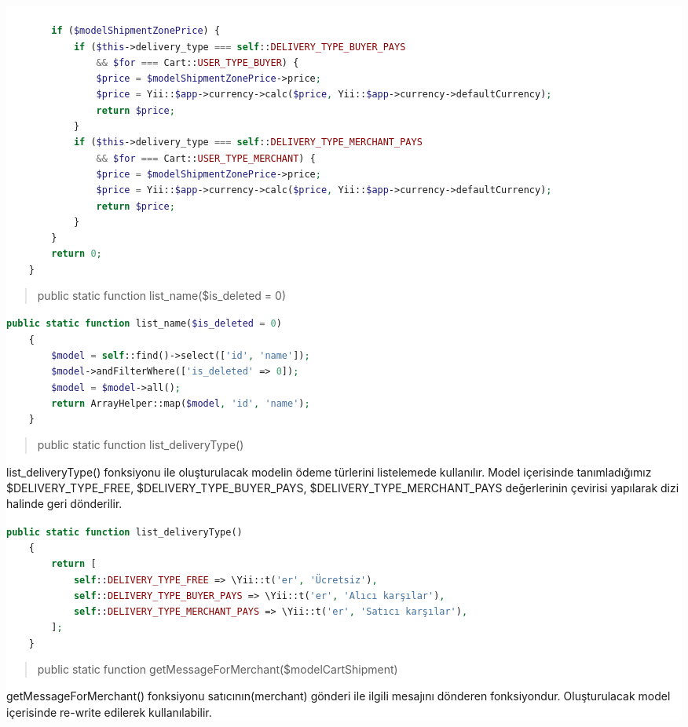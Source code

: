 ````php

        if ($modelShipmentZonePrice) {
            if ($this->delivery_type === self::DELIVERY_TYPE_BUYER_PAYS
                && $for === Cart::USER_TYPE_BUYER) {
                $price = $modelShipmentZonePrice->price;
                $price = Yii::$app->currency->calc($price, Yii::$app->currency->defaultCurrency);
                return $price;
            }
            if ($this->delivery_type === self::DELIVERY_TYPE_MERCHANT_PAYS
                && $for === Cart::USER_TYPE_MERCHANT) {
                $price = $modelShipmentZonePrice->price;
                $price = Yii::$app->currency->calc($price, Yii::$app->currency->defaultCurrency);
                return $price;
            }
        }
        return 0;
    }
````

>public static function list_name($is_deleted = 0)



````php
public static function list_name($is_deleted = 0)
    {
        $model = self::find()->select(['id', 'name']);
        $model->andFilterWhere(['is_deleted' => 0]);
        $model = $model->all();
        return ArrayHelper::map($model, 'id', 'name');
    }
````

>public static function list_deliveryType()

list_deliveryType() fonksiyonu ile oluşturulacak modelin ödeme türlerini listelemede kullanılır.
Model içerisinde tanımladığımız $DELIVERY_TYPE_FREE, $DELIVERY_TYPE_BUYER_PAYS, $DELIVERY_TYPE_MERCHANT_PAYS değerlerinin çevirisi yapılarak dizi halinde geri dönderilir.

````php
public static function list_deliveryType()
    {
        return [
            self::DELIVERY_TYPE_FREE => \Yii::t('er', 'Ücretsiz'),
            self::DELIVERY_TYPE_BUYER_PAYS => \Yii::t('er', 'Alıcı karşılar'),
            self::DELIVERY_TYPE_MERCHANT_PAYS => \Yii::t('er', 'Satıcı karşılar'),
        ];
    }
````

>public static function getMessageForMerchant($modelCartShipment)

getMessageForMerchant() fonksiyonu satıcının(merchant) gönderi ile ilgili mesajını dönderen fonksiyondur. 
Oluşturulacak model içerisinde re-write edilerek kullanılabilir.
